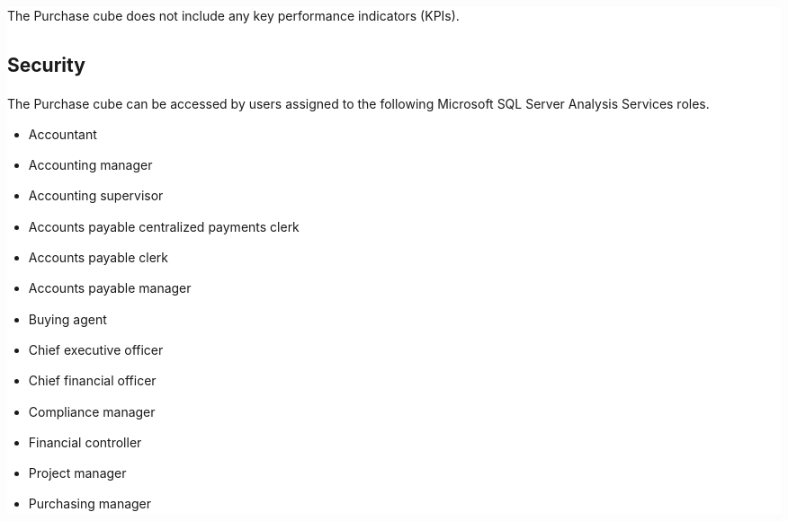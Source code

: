 The Purchase cube does not include any key performance indicators (KPIs).

## Security

The Purchase cube can be accessed by users assigned to the following Microsoft SQL Server Analysis Services roles.

  - Accountant

  - Accounting manager

  - Accounting supervisor

  - Accounts payable centralized payments clerk

  - Accounts payable clerk

  - Accounts payable manager

  - Buying agent

  - Chief executive officer

  - Chief financial officer

  - Compliance manager

  - Financial controller

  - Project manager

  - Purchasing manager

  


